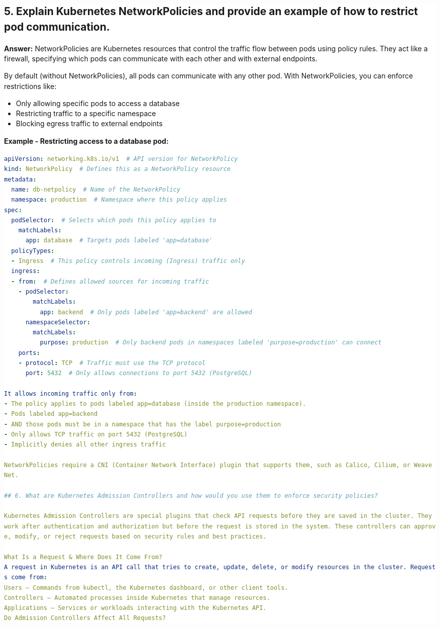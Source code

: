 ## 5. Explain Kubernetes NetworkPolicies and provide an example of how to restrict pod communication.

**Answer:** NetworkPolicies are Kubernetes resources that control the traffic flow between pods using policy rules. They act like a firewall, specifying which pods can communicate with each other and with external endpoints.

By default (without NetworkPolicies), all pods can communicate with any other pod. With NetworkPolicies, you can enforce restrictions like:
- Only allowing specific pods to access a database
- Restricting traffic to a specific namespace
- Blocking egress traffic to external endpoints

**Example - Restricting access to a database pod:**
```yaml
apiVersion: networking.k8s.io/v1  # API version for NetworkPolicy
kind: NetworkPolicy  # Defines this as a NetworkPolicy resource
metadata:
  name: db-netpolicy  # Name of the NetworkPolicy
  namespace: production  # Namespace where this policy applies
spec:
  podSelector:  # Selects which pods this policy applies to
    matchLabels:
      app: database  # Targets pods labeled 'app=database'
  policyTypes:
  - Ingress  # This policy controls incoming (Ingress) traffic only
  ingress:
  - from:  # Defines allowed sources for incoming traffic
    - podSelector:
        matchLabels:
          app: backend  # Only pods labeled 'app=backend' are allowed
      namespaceSelector:
        matchLabels:
          purpose: production  # Only backend pods in namespaces labeled 'purpose=production' can connect
    ports:
    - protocol: TCP  # Traffic must use the TCP protocol
      port: 5432  # Only allows connections to port 5432 (PostgreSQL)

It allows incoming traffic only from:
- The policy applies to pods labeled app=database (inside the production namespace).
- Pods labeled app=backend
- AND those pods must be in a namespace that has the label purpose=production
- Only allows TCP traffic on port 5432 (PostgreSQL)
- Implicitly denies all other ingress traffic

NetworkPolicies require a CNI (Container Network Interface) plugin that supports them, such as Calico, Cilium, or Weave Net.

## 6. What are Kubernetes Admission Controllers and how would you use them to enforce security policies?

Kubernetes Admission Controllers are special plugins that check API requests before they are saved in the cluster. They work after authentication and authorization but before the request is stored in the system. These controllers can approve, modify, or reject requests based on security rules and best practices.

What Is a Request & Where Does It Come From?
A request in Kubernetes is an API call that tries to create, update, delete, or modify resources in the cluster. Requests come from:
Users – Commands from kubectl, the Kubernetes dashboard, or other client tools.
Controllers – Automated processes inside Kubernetes that manage resources.
Applications – Services or workloads interacting with the Kubernetes API.
Do Admission Controllers Affect All Requests?
```